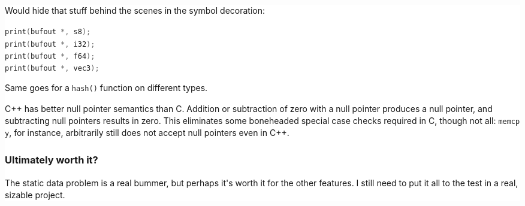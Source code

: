 Would hide that stuff behind the scenes in the symbol decoration:

```c
print(bufout *, s8);
print(bufout *, i32);
print(bufout *, f64);
print(bufout *, vec3);
```

Same goes for a `hash()` function on different types.

C++ has better null pointer semantics than C. Addition or subtraction of
zero with a null pointer produces a null pointer, and subtracting null
pointers results in zero. This eliminates some boneheaded special case
checks required in C, though not all: `memcpy`, for instance, arbitrarily
still does not accept null pointers even in C++.

### Ultimately worth it?

The static data problem is a real bummer, but perhaps it's worth it for
the other features. I still need to put it all to the test in a real,
sizable project.


[arena]: /blog/2023/09/27/
[buf]: /blog/2023/02/13/
[debug]: https://vittorioromeo.info/index/blog/debug_performance_cpp.html
[fuzz]: /blog/2019/01/25/
[fwd]: https://www.foonathan.net/2020/09/move-forward/
[hh]: https://www.youtube.com/watch?v=uHSLHvWFkto&t=4386s
[libc]: /blog/2023/02/11/
[map]: /blog/2023/09/30/
[msi]: /blog/2023/06/26/
[new]: https://en.cppreference.com/w/cpp/language/new#Placement_new
[slice]: /blog/2023/10/05/
[stack]: /blog/2024/02/05/
[style]: /blog/2023/10/08/
